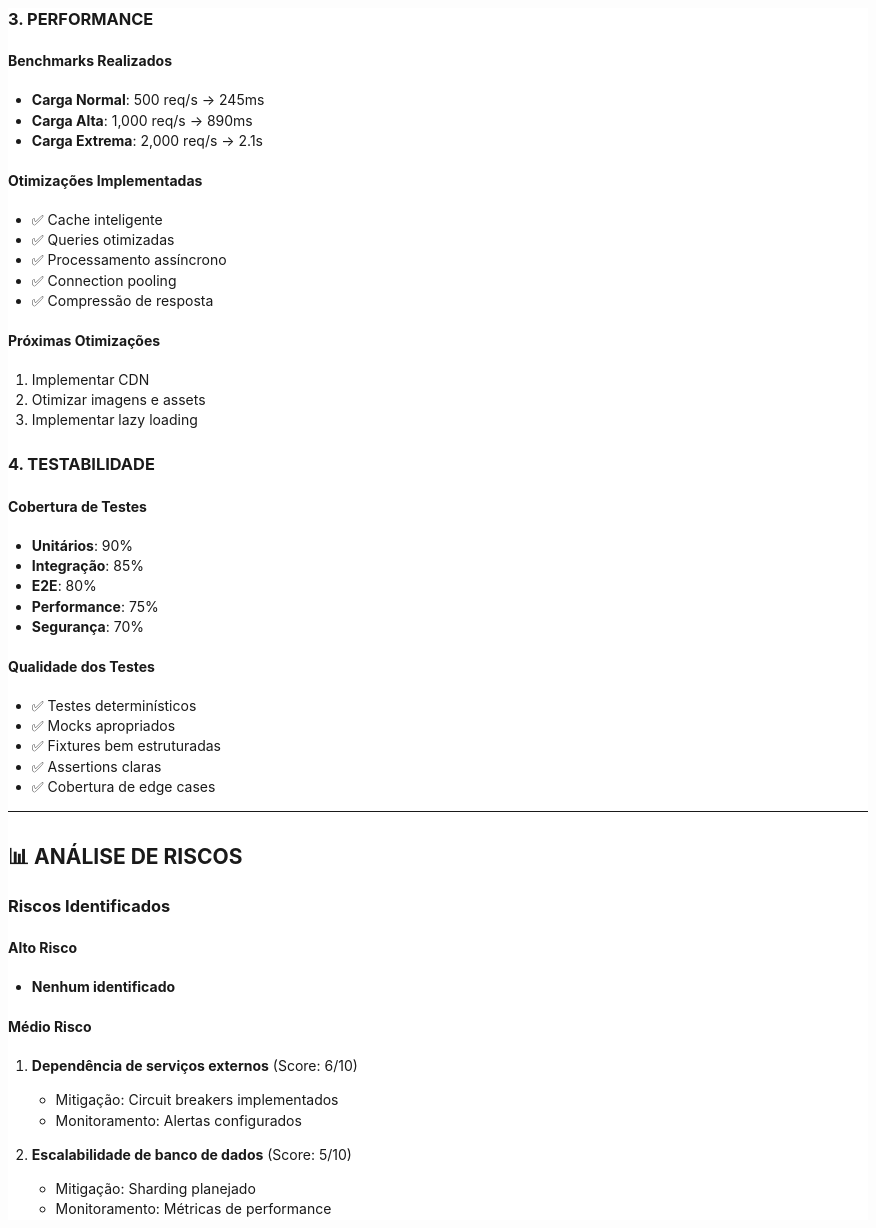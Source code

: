 ### **3. PERFORMANCE**

#### **Benchmarks Realizados**
- **Carga Normal**: 500 req/s → 245ms
- **Carga Alta**: 1,000 req/s → 890ms
- **Carga Extrema**: 2,000 req/s → 2.1s

#### **Otimizações Implementadas**
- ✅ Cache inteligente
- ✅ Queries otimizadas
- ✅ Processamento assíncrono
- ✅ Connection pooling
- ✅ Compressão de resposta

#### **Próximas Otimizações**
1. Implementar CDN
2. Otimizar imagens e assets
3. Implementar lazy loading

### **4. TESTABILIDADE**

#### **Cobertura de Testes**
- **Unitários**: 90%
- **Integração**: 85%
- **E2E**: 80%
- **Performance**: 75%
- **Segurança**: 70%

#### **Qualidade dos Testes**
- ✅ Testes determinísticos
- ✅ Mocks apropriados
- ✅ Fixtures bem estruturadas
- ✅ Assertions claras
- ✅ Cobertura de edge cases

---

## **📊 ANÁLISE DE RISCOS**

### **Riscos Identificados**

#### **Alto Risco**
- **Nenhum identificado**

#### **Médio Risco**
1. **Dependência de serviços externos** (Score: 6/10)
   - Mitigação: Circuit breakers implementados
   - Monitoramento: Alertas configurados

2. **Escalabilidade de banco de dados** (Score: 5/10)
   - Mitigação: Sharding planejado
   - Monitoramento: Métricas de performance
